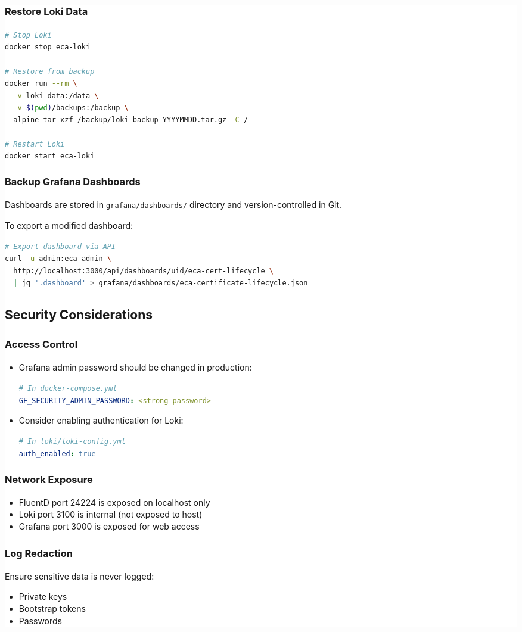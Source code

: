 ### Restore Loki Data

```bash
# Stop Loki
docker stop eca-loki

# Restore from backup
docker run --rm \
  -v loki-data:/data \
  -v $(pwd)/backups:/backup \
  alpine tar xzf /backup/loki-backup-YYYYMMDD.tar.gz -C /

# Restart Loki
docker start eca-loki
```

### Backup Grafana Dashboards

Dashboards are stored in `grafana/dashboards/` directory and version-controlled in Git.

To export a modified dashboard:

```bash
# Export dashboard via API
curl -u admin:eca-admin \
  http://localhost:3000/api/dashboards/uid/eca-cert-lifecycle \
  | jq '.dashboard' > grafana/dashboards/eca-certificate-lifecycle.json
```

## Security Considerations

### Access Control

- Grafana admin password should be changed in production:
  ```yaml
  # In docker-compose.yml
  GF_SECURITY_ADMIN_PASSWORD: <strong-password>
  ```

- Consider enabling authentication for Loki:
  ```yaml
  # In loki/loki-config.yml
  auth_enabled: true
  ```

### Network Exposure

- FluentD port 24224 is exposed on localhost only
- Loki port 3100 is internal (not exposed to host)
- Grafana port 3000 is exposed for web access

### Log Redaction

Ensure sensitive data is never logged:
- Private keys
- Bootstrap tokens
- Passwords
